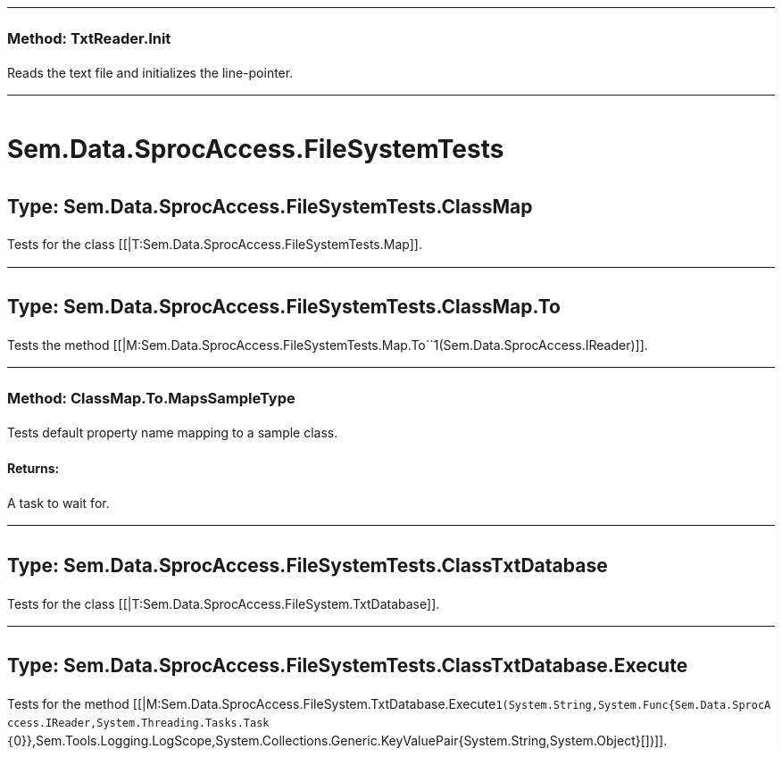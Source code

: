
---
### Method: TxtReader.Init

 Reads the text file and initializes the line-pointer. 



---


# Sem.Data.SprocAccess.FileSystemTests ##

## Type: Sem.Data.SprocAccess.FileSystemTests.ClassMap

 Tests for the class [[|T:Sem.Data.SprocAccess.FileSystemTests.Map]]. 



---
## Type: Sem.Data.SprocAccess.FileSystemTests.ClassMap.To

 Tests the method [[|M:Sem.Data.SprocAccess.FileSystemTests.Map.To``1(Sem.Data.SprocAccess.IReader)]]. 



---
### Method: ClassMap.To.MapsSampleType

 Tests default property name mapping to a sample class. 


#### Returns:
A task to wait for.



---
## Type: Sem.Data.SprocAccess.FileSystemTests.ClassTxtDatabase

 Tests for the class [[|T:Sem.Data.SprocAccess.FileSystem.TxtDatabase]]. 



---
## Type: Sem.Data.SprocAccess.FileSystemTests.ClassTxtDatabase.Execute

 Tests for the method [[|M:Sem.Data.SprocAccess.FileSystem.TxtDatabase.Execute``1(System.String,System.Func{Sem.Data.SprocAccess.IReader,System.Threading.Tasks.Task{``0}},Sem.Tools.Logging.LogScope,System.Collections.Generic.KeyValuePair{System.String,System.Object}[])]]. 

